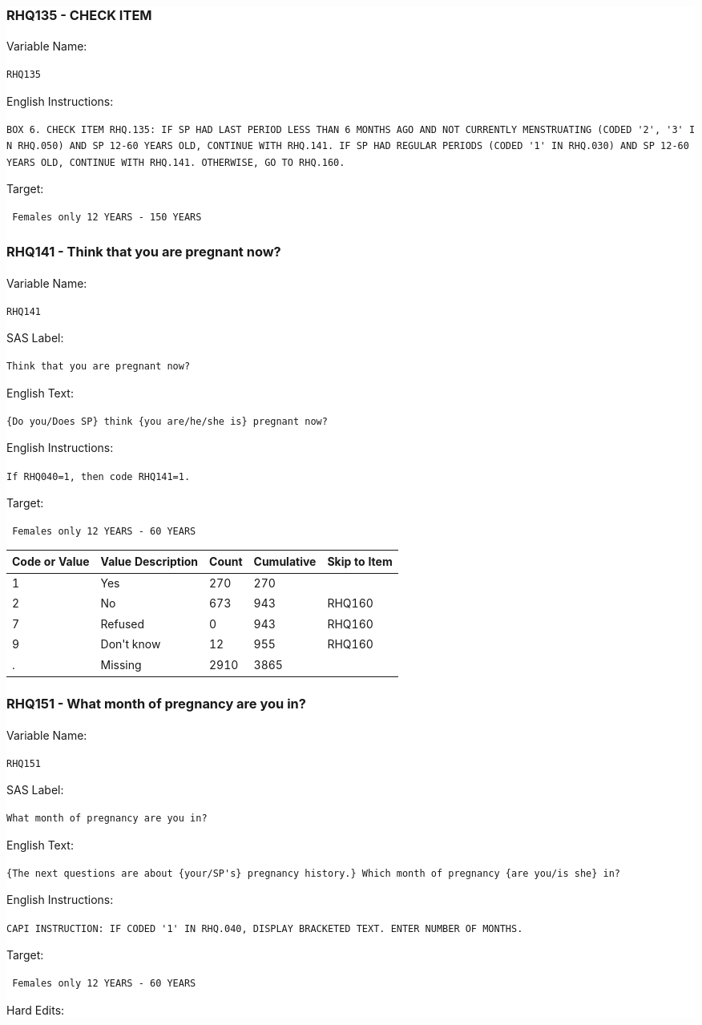 ### RHQ135 - CHECK ITEM

Variable Name:

    RHQ135
English Instructions:

    BOX 6. CHECK ITEM RHQ.135: IF SP HAD LAST PERIOD LESS THAN 6 MONTHS AGO AND NOT CURRENTLY MENSTRUATING (CODED '2', '3' IN RHQ.050) AND SP 12-60 YEARS OLD, CONTINUE WITH RHQ.141. IF SP HAD REGULAR PERIODS (CODED '1' IN RHQ.030) AND SP 12-60 YEARS OLD, CONTINUE WITH RHQ.141. OTHERWISE, GO TO RHQ.160.
Target:

     Females only 12 YEARS - 150 YEARS

### RHQ141 - Think that you are pregnant now?

Variable Name:

    RHQ141
SAS Label:

    Think that you are pregnant now?
English Text:

    {Do you/Does SP} think {you are/he/she is} pregnant now?
English Instructions:

    If RHQ040=1, then code RHQ141=1.
Target:

     Females only 12 YEARS - 60 YEARS
Code or Value | Value Description | Count | Cumulative | Skip to Item  
---|---|---|---|---  
1 | Yes | 270 | 270 |   
2 | No | 673 | 943 | RHQ160   
7 | Refused | 0 | 943 | RHQ160   
9 | Don't know | 12 | 955 | RHQ160   
. | Missing | 2910 | 3865 |   
  
### RHQ151 - What month of pregnancy are you in?

Variable Name:

    RHQ151
SAS Label:

    What month of pregnancy are you in?
English Text:

    {The next questions are about {your/SP's} pregnancy history.} Which month of pregnancy {are you/is she} in?
English Instructions:

    CAPI INSTRUCTION: IF CODED '1' IN RHQ.040, DISPLAY BRACKETED TEXT. ENTER NUMBER OF MONTHS.
Target:

     Females only 12 YEARS - 60 YEARS
Hard Edits:
